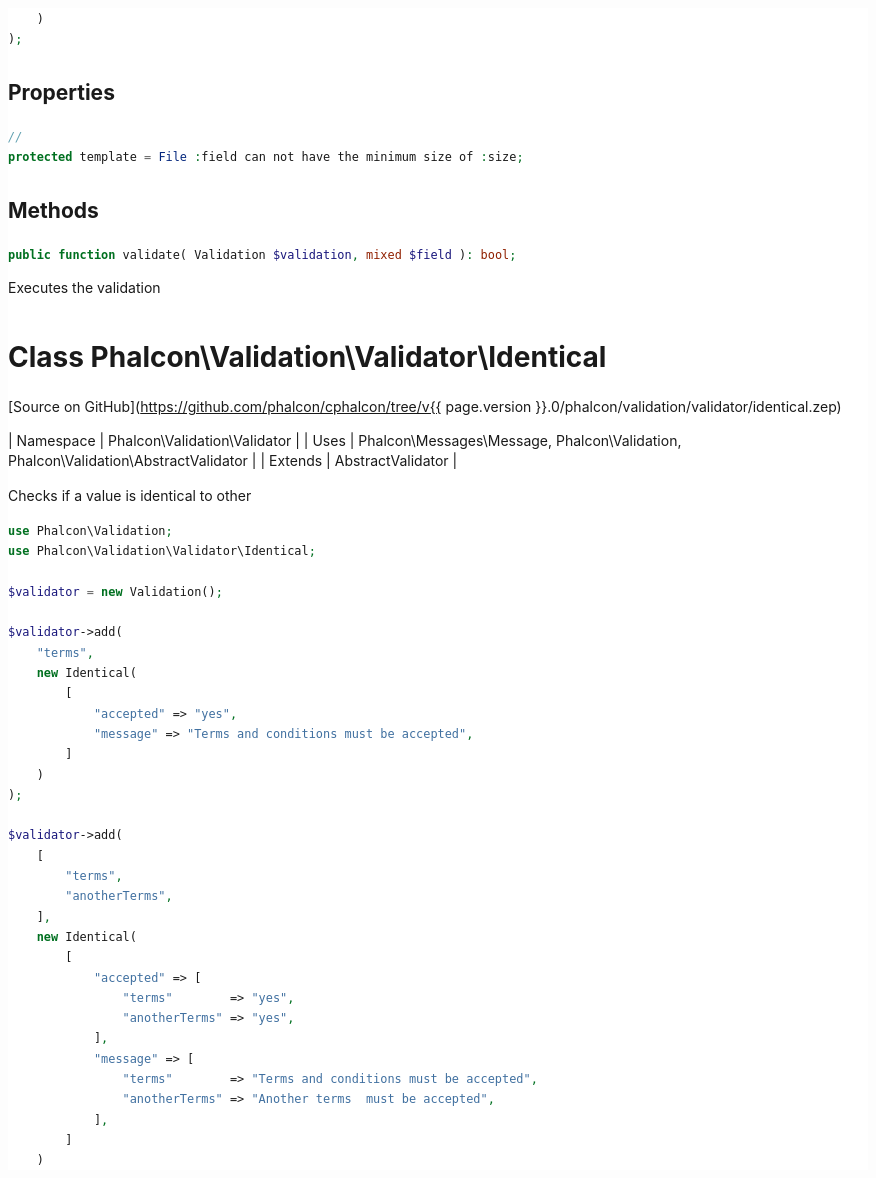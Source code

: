 ```php
    )
);
```


## Properties
```php
//
protected template = File :field can not have the minimum size of :size;

```

## Methods
```php
public function validate( Validation $validation, mixed $field ): bool;
```
Executes the validation



        
<h1 id="validation-validator-identical">Class Phalcon\Validation\Validator\Identical</h1>

[Source on GitHub](https://github.com/phalcon/cphalcon/tree/v{{ page.version }}.0/phalcon/validation/validator/identical.zep)

| Namespace  | Phalcon\Validation\Validator |
| Uses       | Phalcon\Messages\Message, Phalcon\Validation, Phalcon\Validation\AbstractValidator |
| Extends    | AbstractValidator |

Checks if a value is identical to other

```php
use Phalcon\Validation;
use Phalcon\Validation\Validator\Identical;

$validator = new Validation();

$validator->add(
    "terms",
    new Identical(
        [
            "accepted" => "yes",
            "message" => "Terms and conditions must be accepted",
        ]
    )
);

$validator->add(
    [
        "terms",
        "anotherTerms",
    ],
    new Identical(
        [
            "accepted" => [
                "terms"        => "yes",
                "anotherTerms" => "yes",
            ],
            "message" => [
                "terms"        => "Terms and conditions must be accepted",
                "anotherTerms" => "Another terms  must be accepted",
            ],
        ]
    )
```